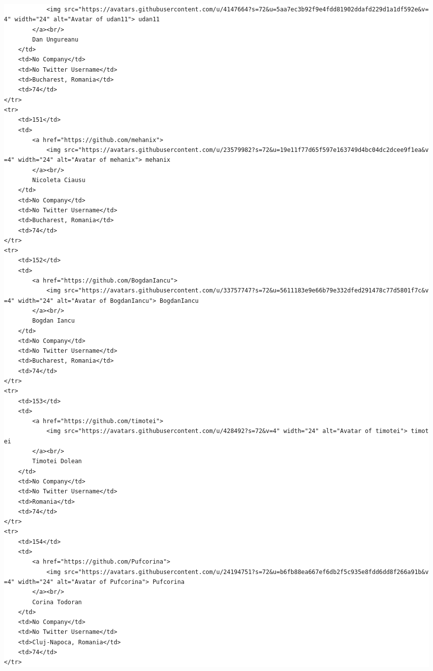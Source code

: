 				<img src="https://avatars.githubusercontent.com/u/4147664?s=72&u=5aa7ec3b92f9e4fdd81902ddafd229d1a1df592e&v=4" width="24" alt="Avatar of udan11"> udan11
			</a><br/>
			Dan Ungureanu
		</td>
		<td>No Company</td>
		<td>No Twitter Username</td>
		<td>Bucharest, Romania</td>
		<td>74</td>
	</tr>
	<tr>
		<td>151</td>
		<td>
			<a href="https://github.com/mehanix">
				<img src="https://avatars.githubusercontent.com/u/23579982?s=72&u=19e11f77d65f597e163749d4bc04dc2dcee9f1ea&v=4" width="24" alt="Avatar of mehanix"> mehanix
			</a><br/>
			Nicoleta Ciausu
		</td>
		<td>No Company</td>
		<td>No Twitter Username</td>
		<td>Bucharest, Romania</td>
		<td>74</td>
	</tr>
	<tr>
		<td>152</td>
		<td>
			<a href="https://github.com/BogdanIancu">
				<img src="https://avatars.githubusercontent.com/u/33757747?s=72&u=5611183e9e66b79e332dfed291478c77d5801f7c&v=4" width="24" alt="Avatar of BogdanIancu"> BogdanIancu
			</a><br/>
			Bogdan Iancu
		</td>
		<td>No Company</td>
		<td>No Twitter Username</td>
		<td>Bucharest, Romania</td>
		<td>74</td>
	</tr>
	<tr>
		<td>153</td>
		<td>
			<a href="https://github.com/timotei">
				<img src="https://avatars.githubusercontent.com/u/428492?s=72&v=4" width="24" alt="Avatar of timotei"> timotei
			</a><br/>
			Timotei Dolean
		</td>
		<td>No Company</td>
		<td>No Twitter Username</td>
		<td>Romania</td>
		<td>74</td>
	</tr>
	<tr>
		<td>154</td>
		<td>
			<a href="https://github.com/Pufcorina">
				<img src="https://avatars.githubusercontent.com/u/24194751?s=72&u=b6fb88ea667ef6db2f5c935e8fdd6dd8f266a91b&v=4" width="24" alt="Avatar of Pufcorina"> Pufcorina
			</a><br/>
			Corina Todoran
		</td>
		<td>No Company</td>
		<td>No Twitter Username</td>
		<td>Cluj-Napoca, Romania</td>
		<td>74</td>
	</tr>